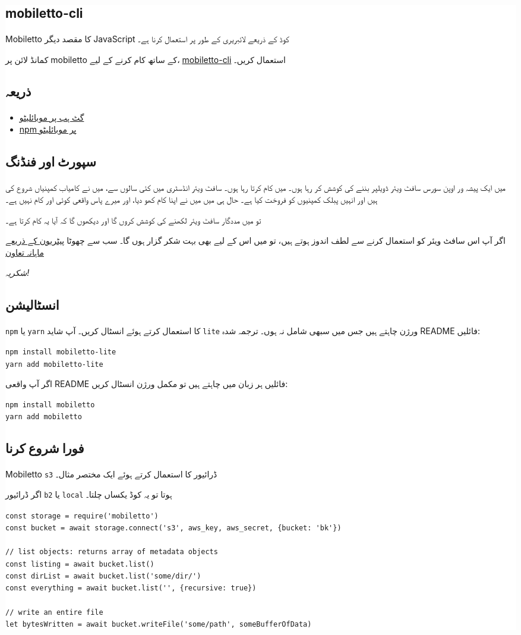  ## mobiletto-cli
 Mobiletto کا مقصد دیگر JavaScript کوڈ کے ذریعے لائبریری کے طور پر استعمال کرنا ہے۔

 کمانڈ لائن پر mobiletto کے ساتھ کام کرنے کے لیے، [mobiletto-cli](https://www.npmjs.com/package/mobiletto-cli) استعمال کریں۔

 ## ذریعہ
 * [گٹ ہب پر موبائلیٹو](https://github.com/cobbzilla/mobiletto)
 * [npm پر موبائلیٹو](https://www.npmjs.com/package/mobiletto)

 ## سپورٹ اور فنڈنگ
 میں ایک پیشہ ور اوپن سورس سافٹ ویئر ڈویلپر بننے کی کوشش کر رہا ہوں۔ میں کام کرتا رہا ہوں۔
 سافٹ ویئر انڈسٹری میں کئی سالوں سے، میں نے کامیاب کمپنیاں شروع کی ہیں اور انہیں پبلک کمپنیوں کو فروخت کیا ہے۔
 حال ہی میں میں نے اپنا کام کھو دیا، اور میرے پاس واقعی کوئی اور کام نہیں ہے۔

 تو میں مددگار سافٹ ویئر لکھنے کی کوشش کروں گا اور دیکھوں گا کہ آیا یہ کام کرتا ہے۔

 اگر آپ اس سافٹ ویئر کو استعمال کرنے سے لطف اندوز ہوتے ہیں، تو میں اس کے لیے بھی بہت شکر گزار ہوں گا۔
 سب سے چھوٹا [پیٹریون کے ذریعے ماہانہ تعاون](https://www.patreon.com/cobbzilla)

 *شکریہ!*

 ## انسٹالیشن
 `npm` یا `yarn` کا استعمال کرتے ہوئے انسٹال کریں۔ آپ شاید `lite` ورژن چاہتے ہیں جس میں سبھی شامل نہ ہوں۔
 ترجمہ شدہ README فائلیں:

    npm install mobiletto-lite
    yarn add mobiletto-lite

 اگر آپ واقعی README فائلیں ہر زبان میں چاہتے ہیں تو مکمل ورژن انسٹال کریں:

    npm install mobiletto
    yarn add mobiletto

 ## فورا شروع کرنا
 Mobiletto `s3` ڈرائیور کا استعمال کرتے ہوئے ایک مختصر مثال۔

 اگر ڈرائیور `b2` یا `local` ہوتا تو یہ کوڈ یکساں چلتا۔

    const storage = require('mobiletto')
    const bucket = await storage.connect('s3', aws_key, aws_secret, {bucket: 'bk'})

    // list objects: returns array of metadata objects
    const listing = await bucket.list()
    const dirList = await bucket.list('some/dir/')
    const everything = await bucket.list('', {recursive: true})

    // write an entire file
    let bytesWritten = await bucket.writeFile('some/path', someBufferOfData)
